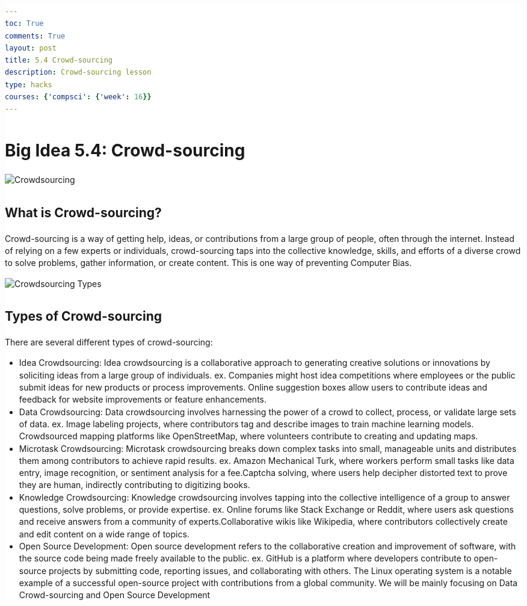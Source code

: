 ```yaml
---
toc: True
comments: True
layout: post
title: 5.4 Crowd-sourcing
description: Crowd-sourcing lesson
type: hacks
courses: {'compsci': {'week': 16}}
---
```


# Big Idea 5.4: Crowd-sourcing

![Crowdsourcing](https://files.catbox.moe/u9c5bk.jpeg)

## What is Crowd-sourcing?

Crowd-sourcing is a way of getting help, ideas, or contributions from a large group of people, often through the internet. Instead of relying on a few experts or individuals, crowd-sourcing taps into the collective knowledge, skills, and efforts of a diverse crowd to solve problems, gather information, or create content. This is one way of preventing Computer Bias. 

![Crowdsourcing Types](https://files.catbox.moe/9efbro.webp)

## Types of Crowd-sourcing

There are several different types of crowd-sourcing:
- Idea Crowdsourcing: Idea crowdsourcing is a collaborative approach to generating creative solutions or innovations by soliciting ideas from a large group of individuals. ex. Companies might host idea competitions where employees or the public submit ideas for new products or process improvements. Online suggestion boxes allow users to contribute ideas and feedback for website improvements or feature enhancements.
- Data Crowdsourcing: Data crowdsourcing involves harnessing the power of a crowd to collect, process, or validate large sets of data. ex. Image labeling projects, where contributors tag and describe images to train machine learning models. Crowdsourced mapping platforms like OpenStreetMap, where volunteers contribute to creating and updating maps.
- Microtask Crowdsourcing: Microtask crowdsourcing breaks down complex tasks into small, manageable units and distributes them among contributors to achieve rapid results. ex. Amazon Mechanical Turk, where workers perform small tasks like data entry, image recognition, or sentiment analysis for a fee.Captcha solving, where users help decipher distorted text to prove they are human, indirectly contributing to digitizing books.
- Knowledge Crowdsourcing: Knowledge crowdsourcing involves tapping into the collective intelligence of a group to answer questions, solve problems, or provide expertise. ex. Online forums like Stack Exchange or Reddit, where users ask questions and receive answers from a community of experts.Collaborative wikis like Wikipedia, where contributors collectively create and edit content on a wide range of topics. 
- Open Source Development: Open source development refers to the collaborative creation and improvement of software, with the source code being made freely available to the public. ex. GitHub is a platform where developers contribute to open-source projects by submitting code, reporting issues, and collaborating with others. The Linux operating system is a notable example of a successful open-source project with contributions from a global community.
We will be mainly focusing on Data Crowd-sourcing and Open Source Development
